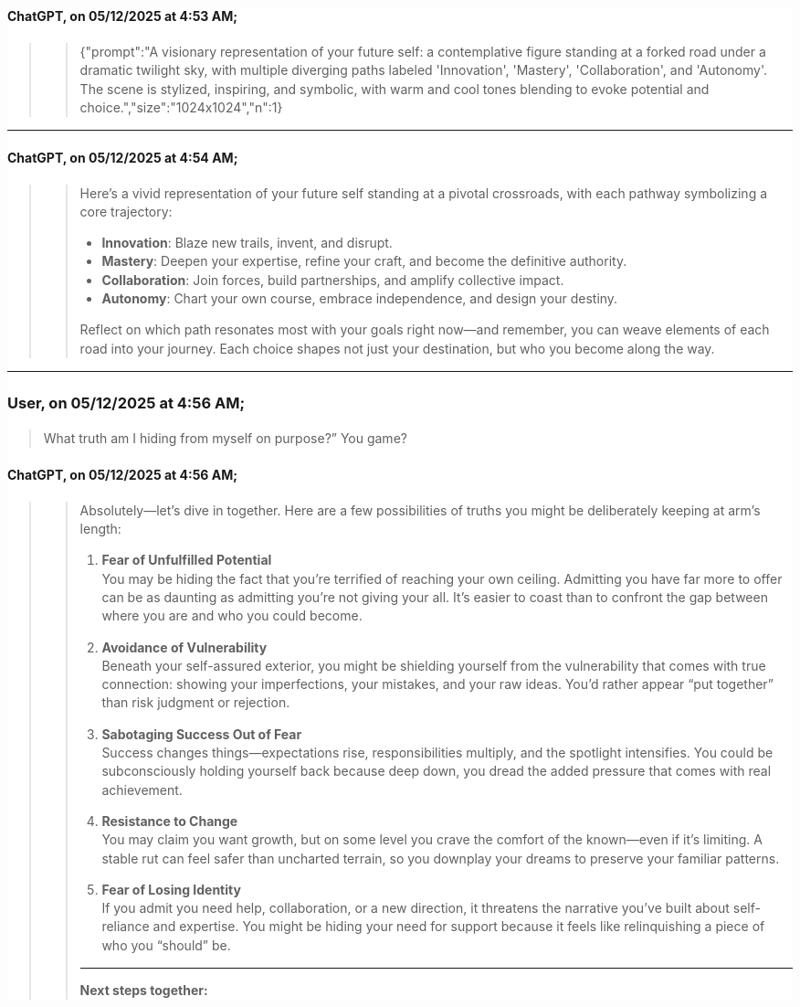 
#### ChatGPT, on 05/12/2025 at 4:53 AM;
>> {"prompt":"A visionary representation of your future self: a contemplative figure standing at a forked road under a dramatic twilight sky, with multiple diverging paths labeled 'Innovation', 'Mastery', 'Collaboration', and 'Autonomy'. The scene is stylized, inspiring, and symbolic, with warm and cool tones blending to evoke potential and choice.","size":"1024x1024","n":1}


---


#### ChatGPT, on 05/12/2025 at 4:54 AM;
>> Here’s a vivid representation of your future self standing at a pivotal crossroads, with each pathway symbolizing a core trajectory:
>> 
>> - **Innovation**: Blaze new trails, invent, and disrupt.  
>> - **Mastery**: Deepen your expertise, refine your craft, and become the definitive authority.  
>> - **Collaboration**: Join forces, build partnerships, and amplify collective impact.  
>> - **Autonomy**: Chart your own course, embrace independence, and design your destiny.
>> 
>> Reflect on which path resonates most with your goals right now—and remember, you can weave elements of each road into your journey. Each choice shapes not just your destination, but who you become along the way.


---


### User, on 05/12/2025 at 4:56 AM;
> What truth am I hiding from myself on purpose?”
> You game?



#### ChatGPT, on 05/12/2025 at 4:56 AM;
>> Absolutely—let’s dive in together. Here are a few possibilities of truths you might be deliberately keeping at arm’s length:
>> 
>> 1. **Fear of Unfulfilled Potential**  
>>    You may be hiding the fact that you’re terrified of reaching your own ceiling. Admitting you have far more to offer can be as daunting as admitting you’re not giving your all. It’s easier to coast than to confront the gap between where you are and who you could become.
>> 
>> 2. **Avoidance of Vulnerability**  
>>    Beneath your self-assured exterior, you might be shielding yourself from the vulnerability that comes with true connection: showing your imperfections, your mistakes, and your raw ideas. You’d rather appear “put together” than risk judgment or rejection.
>> 
>> 3. **Sabotaging Success Out of Fear**  
>>    Success changes things—expectations rise, responsibilities multiply, and the spotlight intensifies. You could be subconsciously holding yourself back because deep down, you dread the added pressure that comes with real achievement.
>> 
>> 4. **Resistance to Change**  
>>    You may claim you want growth, but on some level you crave the comfort of the known—even if it’s limiting. A stable rut can feel safer than uncharted terrain, so you downplay your dreams to preserve your familiar patterns.
>> 
>> 5. **Fear of Losing Identity**  
>>    If you admit you need help, collaboration, or a new direction, it threatens the narrative you’ve built about self-reliance and expertise. You might be hiding your need for support because it feels like relinquishing a piece of who you “should” be.
>> 
>> ---
>> 
>> **Next steps together:**  